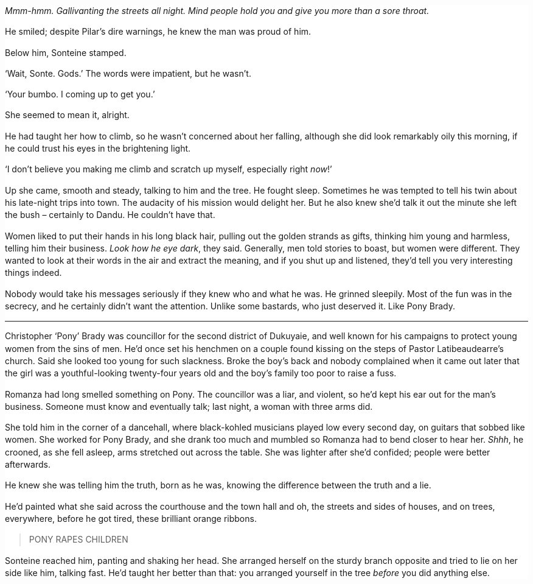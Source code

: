 _Mmm-hmm. Gallivanting the streets all night. Mind people hold you and give you more than a sore throat._

He smiled; despite Pilar’s dire warnings, he knew the man was proud of him.

Below him, Sonteine stamped.

‘Wait, Sonte. Gods.’ The words were impatient, but he wasn’t.

‘Your bumbo. I coming up to get you.’

She seemed to mean it, alright.

He had taught her how to climb, so he wasn’t concerned about her falling, although she did look remarkably oily this morning, if he could trust his eyes in the brightening light.

‘I don’t believe you making me climb and scratch up myself, especially right _now_!’

Up she came, smooth and steady, talking to him and the tree. He fought sleep. Sometimes he was tempted to tell his twin about his late-night trips into town. The audacity of his mission would delight her. But he also knew she’d talk it out the minute she left the bush – certainly to Dandu. He couldn’t have that.

Women liked to put their hands in his long black hair, pulling out the golden strands as gifts, thinking him young and harmless, telling him their business. _Look how he eye dark_, they said. Generally, men told stories to boast, but women were different. They wanted to look at their words in the air and extract the meaning, and if you shut up and listened, they’d tell you very interesting things indeed.

Nobody would take his messages seriously if they knew who and what he was. He grinned sleepily. Most of the fun was in the secrecy, and he certainly didn’t want the attention. Unlike some bastards, who just deserved it. Like Pony Brady.

---

Christopher ‘Pony’ Brady was councillor for the second district of Dukuyaie, and well known for his campaigns to protect young women from the sins of men. He’d once set his henchmen on a couple found kissing on the steps of Pastor Latibeaudearre’s church. Said she looked too young for such slackness. Broke the boy’s back and nobody complained when it came out later that the girl was a youthful-looking twenty-four years old and the boy’s family too poor to raise a fuss.

Romanza had long smelled something on Pony. The councillor was a liar, and violent, so he’d kept his ear out for the man’s business. Someone must know and eventually talk; last night, a woman with three arms did.

She told him in the corner of a dancehall, where black-kohled musicians played low every second day, on guitars that sobbed like women. She worked for Pony Brady, and she drank too much and mumbled so Romanza had to bend closer to hear her. _Shhh_, he crooned, as she fell asleep, arms stretched out across the table. She was lighter after she’d confided; people were better afterwards.

He knew she was telling him the truth, born as he was, knowing the difference between the truth and a lie.

He’d painted what she said across the courthouse and the town hall and oh, the streets and sides of houses, and on trees, everywhere, before he got tired, these brilliant orange ribbons.

> PONY RAPES CHILDREN

Sonteine reached him, panting and shaking her head. She arranged herself on the sturdy branch opposite and tried to lie on her side like him, talking fast. He’d taught her better than that: you arranged yourself in the tree _before_ you did anything else.
